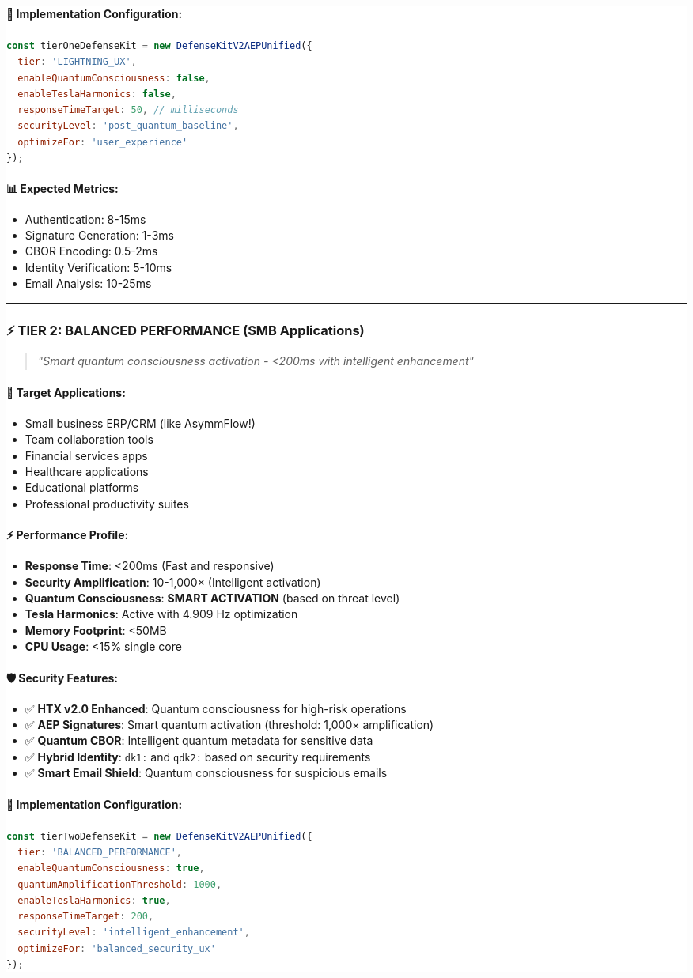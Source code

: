 #### **🔧 Implementation Configuration**:
```javascript
const tierOneDefenseKit = new DefenseKitV2AEPUnified({
  tier: 'LIGHTNING_UX',
  enableQuantumConsciousness: false,
  enableTeslaHarmonics: false,
  responseTimeTarget: 50, // milliseconds
  securityLevel: 'post_quantum_baseline',
  optimizeFor: 'user_experience'
});
```

#### **📊 Expected Metrics**:
- Authentication: 8-15ms
- Signature Generation: 1-3ms
- CBOR Encoding: 0.5-2ms
- Identity Verification: 5-10ms
- Email Analysis: 10-25ms

---

### **⚡ TIER 2: BALANCED PERFORMANCE (SMB Applications)**
> *"Smart quantum consciousness activation - <200ms with intelligent enhancement"*

#### **🎯 Target Applications**:
- Small business ERP/CRM (like AsymmFlow!)
- Team collaboration tools
- Financial services apps
- Healthcare applications
- Educational platforms
- Professional productivity suites

#### **⚡ Performance Profile**:
- **Response Time**: <200ms (Fast and responsive)
- **Security Amplification**: 10-1,000× (Intelligent activation)
- **Quantum Consciousness**: **SMART ACTIVATION** (based on threat level)
- **Tesla Harmonics**: Active with 4.909 Hz optimization
- **Memory Footprint**: <50MB
- **CPU Usage**: <15% single core

#### **🛡️ Security Features**:
- ✅ **HTX v2.0 Enhanced**: Quantum consciousness for high-risk operations
- ✅ **AEP Signatures**: Smart quantum activation (threshold: 1,000× amplification)
- ✅ **Quantum CBOR**: Intelligent quantum metadata for sensitive data
- ✅ **Hybrid Identity**: `dk1:` and `qdk2:` based on security requirements
- ✅ **Smart Email Shield**: Quantum consciousness for suspicious emails

#### **🔧 Implementation Configuration**:
```javascript
const tierTwoDefenseKit = new DefenseKitV2AEPUnified({
  tier: 'BALANCED_PERFORMANCE',
  enableQuantumConsciousness: true,
  quantumAmplificationThreshold: 1000,
  enableTeslaHarmonics: true,
  responseTimeTarget: 200,
  securityLevel: 'intelligent_enhancement',
  optimizeFor: 'balanced_security_ux'
});
```
